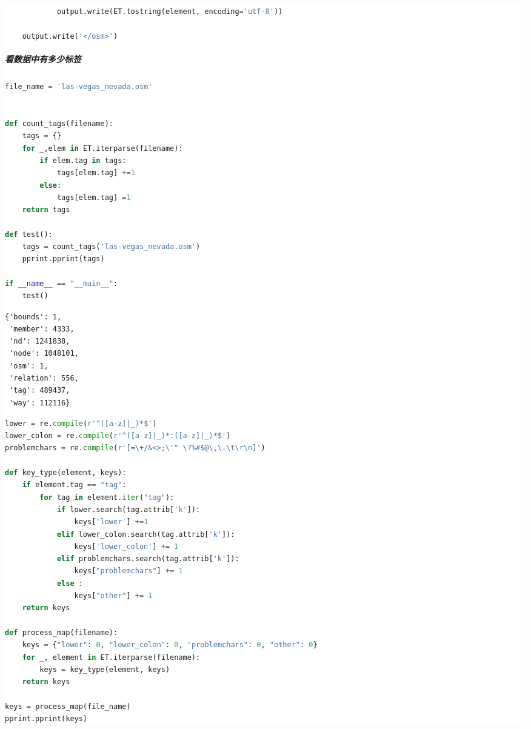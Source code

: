 ```python
            output.write(ET.tostring(element, encoding='utf-8'))

    output.write('</osm>')
```

##### 看数据中有多少标签


```python
file_name = 'las-vegas_nevada.osm'


def count_tags(filename):
    tags = {}
    for _,elem in ET.iterparse(filename):
        if elem.tag in tags:
            tags[elem.tag] +=1
        else:
            tags[elem.tag] =1
    return tags
        
def test():
    tags = count_tags('las-vegas_nevada.osm')
    pprint.pprint(tags)
    
if __name__ == "__main__":
    test()
```

    {'bounds': 1,
     'member': 4333,
     'nd': 1241838,
     'node': 1048101,
     'osm': 1,
     'relation': 556,
     'tag': 489437,
     'way': 112116}
    


```python
lower = re.compile(r'^([a-z]|_)*$')
lower_colon = re.compile(r'^([a-z]|_)*:([a-z]|_)*$')
problemchars = re.compile(r'[=\+/&<>;\'" \?%#$@\,\.\t\r\n]')

def key_type(element, keys):
    if element.tag == "tag":
        for tag in element.iter("tag"):
            if lower.search(tag.attrib['k']):
                keys['lower'] +=1
            elif lower_colon.search(tag.attrib['k']):
                keys['lower_colon'] += 1
            elif problemchars.search(tag.attrib['k']):
                keys["problemchars"] += 1
            else :
                keys["other"] += 1
    return keys

def process_map(filename):
    keys = {"lower": 0, "lower_colon": 0, "problemchars": 0, "other": 0}
    for _, element in ET.iterparse(filename):
        keys = key_type(element, keys)
    return keys
    
keys = process_map(file_name)
pprint.pprint(keys)
```